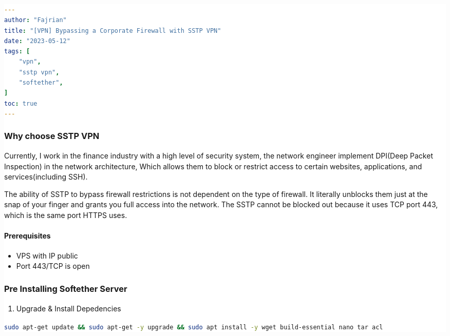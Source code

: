 ```yaml
---
author: "Fajrian"
title: "[VPN] Bypassing a Corporate Firewall with SSTP VPN"
date: "2023-05-12"
tags: [
    "vpn",
    "sstp vpn",
    "softether",
]
toc: true
---
```


### Why choose SSTP VPN
Currently, I work in the finance industry with a high level of security system, the network engineer implement DPI(Deep Packet Inspection) in the network architecture, Which allows them to block or restrict access to certain websites, applications, and services(including SSH). 

The ability of SSTP to bypass firewall restrictions is not dependent on the type of firewall. It literally unblocks them just at the snap of your finger and grants you full access into the network. The SSTP cannot be blocked out because it uses TCP port 443, which is the same port HTTPS uses.

#### Prerequisites

- VPS with IP public
- Port 443/TCP is open

### Pre Installing Softether Server
1. Upgrade & Install Depedencies
```sh
sudo apt-get update && sudo apt-get -y upgrade && sudo apt install -y wget build-essential nano tar acl
```
